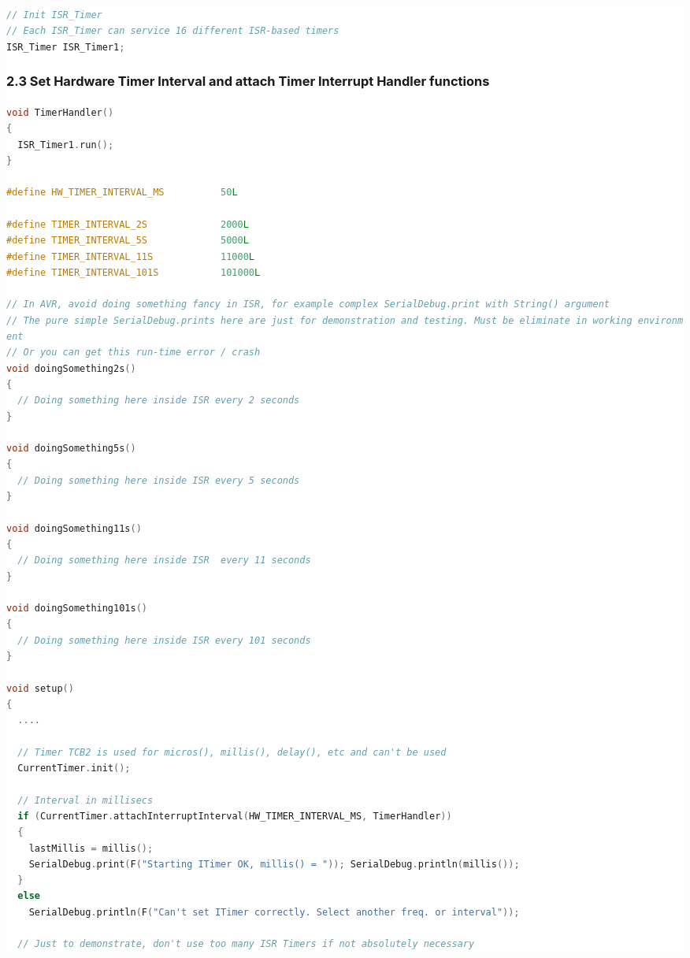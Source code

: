 ```cpp
// Init ISR_Timer
// Each ISR_Timer can service 16 different ISR-based timers
ISR_Timer ISR_Timer1;
```

### 2.3 Set Hardware Timer Interval and attach Timer Interrupt Handler functions

```cpp
void TimerHandler()
{
  ISR_Timer1.run();
}

#define HW_TIMER_INTERVAL_MS          50L

#define TIMER_INTERVAL_2S             2000L
#define TIMER_INTERVAL_5S             5000L
#define TIMER_INTERVAL_11S            11000L
#define TIMER_INTERVAL_101S           101000L

// In AVR, avoid doing something fancy in ISR, for example complex SerialDebug.print with String() argument
// The pure simple SerialDebug.prints here are just for demonstration and testing. Must be eliminate in working environment
// Or you can get this run-time error / crash
void doingSomething2s()
{
  // Doing something here inside ISR every 2 seconds
}
  
void doingSomething5s()
{
  // Doing something here inside ISR every 5 seconds
}

void doingSomething11s()
{
  // Doing something here inside ISR  every 11 seconds
}

void doingSomething101s()
{
  // Doing something here inside ISR every 101 seconds
}

void setup()
{
  ....
  
  // Timer TCB2 is used for micros(), millis(), delay(), etc and can't be used
  CurrentTimer.init();
  
  // Interval in millisecs
  if (CurrentTimer.attachInterruptInterval(HW_TIMER_INTERVAL_MS, TimerHandler))
  {
    lastMillis = millis();
    SerialDebug.print(F("Starting ITimer OK, millis() = ")); SerialDebug.println(millis());
  }
  else
    SerialDebug.println(F("Can't set ITimer correctly. Select another freq. or interval"));

  // Just to demonstrate, don't use too many ISR Timers if not absolutely necessary
```